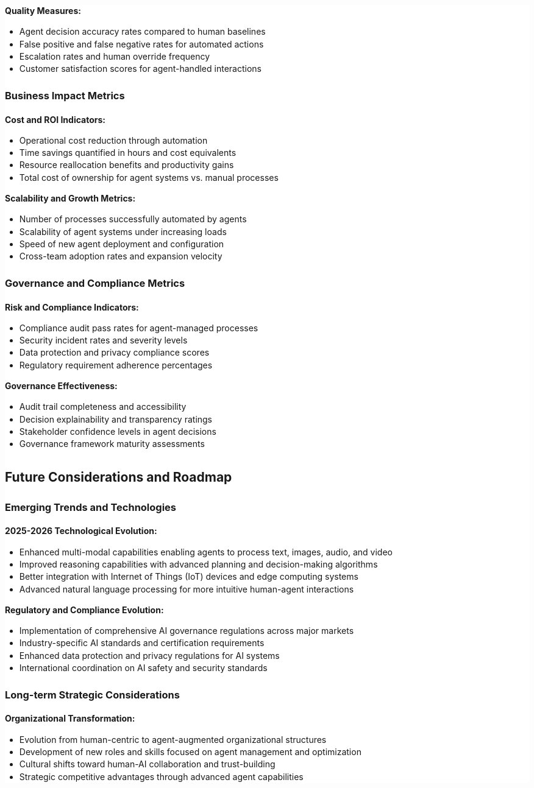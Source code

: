 **Quality Measures:**
- Agent decision accuracy rates compared to human baselines
- False positive and false negative rates for automated actions
- Escalation rates and human override frequency
- Customer satisfaction scores for agent-handled interactions

### Business Impact Metrics

**Cost and ROI Indicators:**
- Operational cost reduction through automation
- Time savings quantified in hours and cost equivalents
- Resource reallocation benefits and productivity gains
- Total cost of ownership for agent systems vs. manual processes

**Scalability and Growth Metrics:**
- Number of processes successfully automated by agents
- Scalability of agent systems under increasing loads
- Speed of new agent deployment and configuration
- Cross-team adoption rates and expansion velocity

### Governance and Compliance Metrics

**Risk and Compliance Indicators:**
- Compliance audit pass rates for agent-managed processes
- Security incident rates and severity levels
- Data protection and privacy compliance scores
- Regulatory requirement adherence percentages

**Governance Effectiveness:**
- Audit trail completeness and accessibility
- Decision explainability and transparency ratings
- Stakeholder confidence levels in agent decisions
- Governance framework maturity assessments

## Future Considerations and Roadmap

### Emerging Trends and Technologies

**2025-2026 Technological Evolution:**
- Enhanced multi-modal capabilities enabling agents to process text, images, audio, and video
- Improved reasoning capabilities with advanced planning and decision-making algorithms
- Better integration with Internet of Things (IoT) devices and edge computing systems
- Advanced natural language processing for more intuitive human-agent interactions

**Regulatory and Compliance Evolution:**
- Implementation of comprehensive AI governance regulations across major markets
- Industry-specific AI standards and certification requirements
- Enhanced data protection and privacy regulations for AI systems
- International coordination on AI safety and security standards

### Long-term Strategic Considerations

**Organizational Transformation:**
- Evolution from human-centric to agent-augmented organizational structures
- Development of new roles and skills focused on agent management and optimization
- Cultural shifts toward human-AI collaboration and trust-building
- Strategic competitive advantages through advanced agent capabilities
